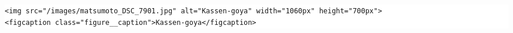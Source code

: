     <img src="/images/matsumoto_DSC_7901.jpg" alt="Kassen-goya" width="1060px" height="700px">
    <figcaption class="figure__caption">Kassen-goya</figcaption>
  </figure>
</section>

<section class="page-content__img-vertical">
  <figure class="figure">